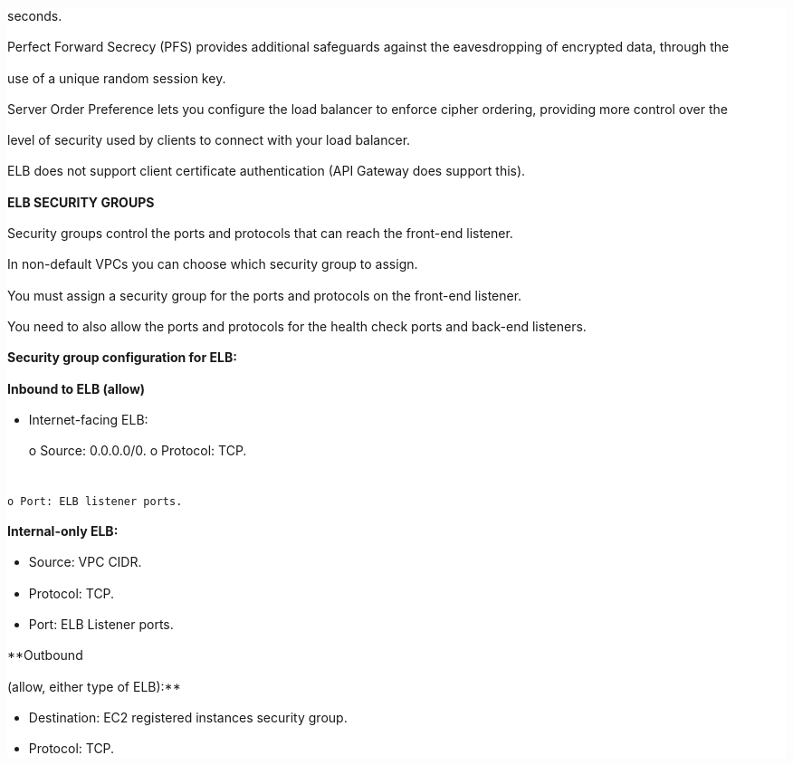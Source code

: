 seconds.


Perfect Forward Secrecy (PFS) provides additional safeguards against the eavesdropping of encrypted data, through the

use of a unique random session key.


Server Order Preference lets you configure the load balancer to enforce cipher ordering, providing more control over the

level of security used by clients to connect with your load balancer.


ELB does not support client certificate authentication (API Gateway does support this).


**ELB SECURITY GROUPS**


Security groups control the ports and protocols that can reach the front-end listener.


In non-default VPCs you can choose which security group to assign.


You must assign a security group for the ports and protocols on the front-end listener.


You need to also allow the ports and protocols for the health check ports and back-end listeners.


**Security group configuration for ELB:**


**Inbound to ELB (allow)**


- Internet-facing ELB:

  o Source: 0.0.0.0/0. o Protocol: TCP.


```

o Port: ELB listener ports.

```


**Internal-only ELB:**


- Source: VPC CIDR.

- Protocol: TCP.

- Port: ELB Listener ports.


**Outbound

(allow, either type of ELB):**


- Destination: EC2 registered instances security group.

- Protocol: TCP.
